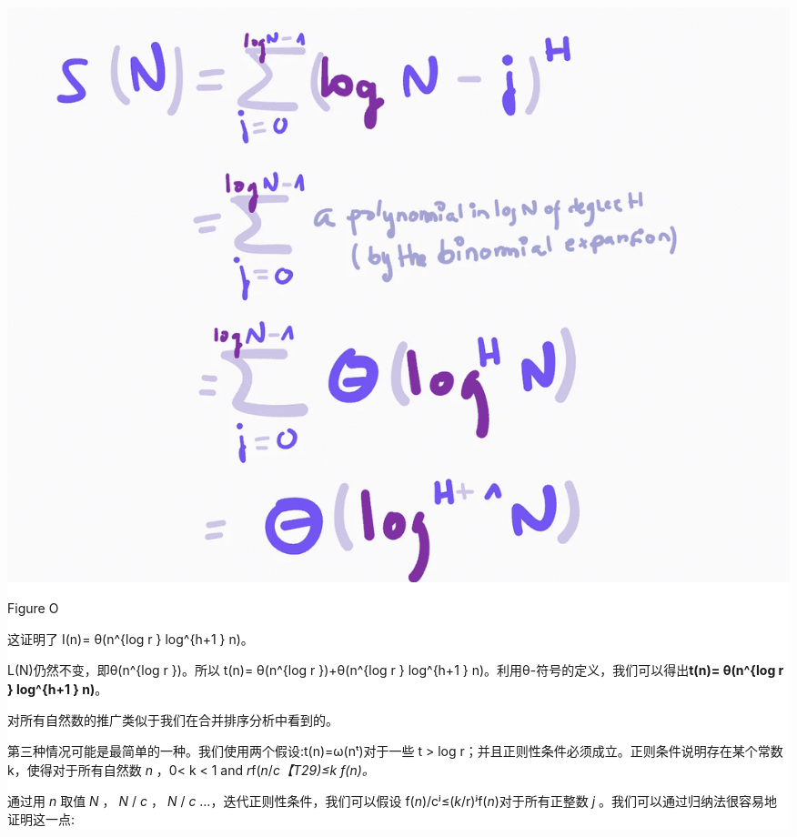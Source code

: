 ![](img/7b0efdc08a207dde3c0acee85726a83f.png)

Figure O

这证明了 I(n)= θ(n^{log r } log^{h+1 } n)。

L(N)仍然不变，即θ(n^{log r })。所以 t(n)= θ(n^{log r })+θ(n^{log r } log^{h+1 } n)。利用θ-符号的定义，我们可以得出**t(n)= θ(n^{log r } log^{h+1 } n)**。

对所有自然数的推广类似于我们在合并排序分析中看到的。

第三种情况可能是最简单的一种。我们使用两个假设:t(n)=ω(nᵗ)对于一些 t > log r；并且正则性条件必须成立。正则条件说明存在某个常数 k，使得对于所有自然数 *n* ，0< k < 1 and *r*f(*n*/*c【T29)≤k f(*n*)。*

通过用 *n* 取值 *N* ， *N* / *c* ， *N* / *c* …，迭代正则性条件，我们可以假设 f(*n*)/cʲ≤(*k*/r)ʲf(*n*)对于所有正整数 *j* 。我们可以通过归纳法很容易地证明这一点:
